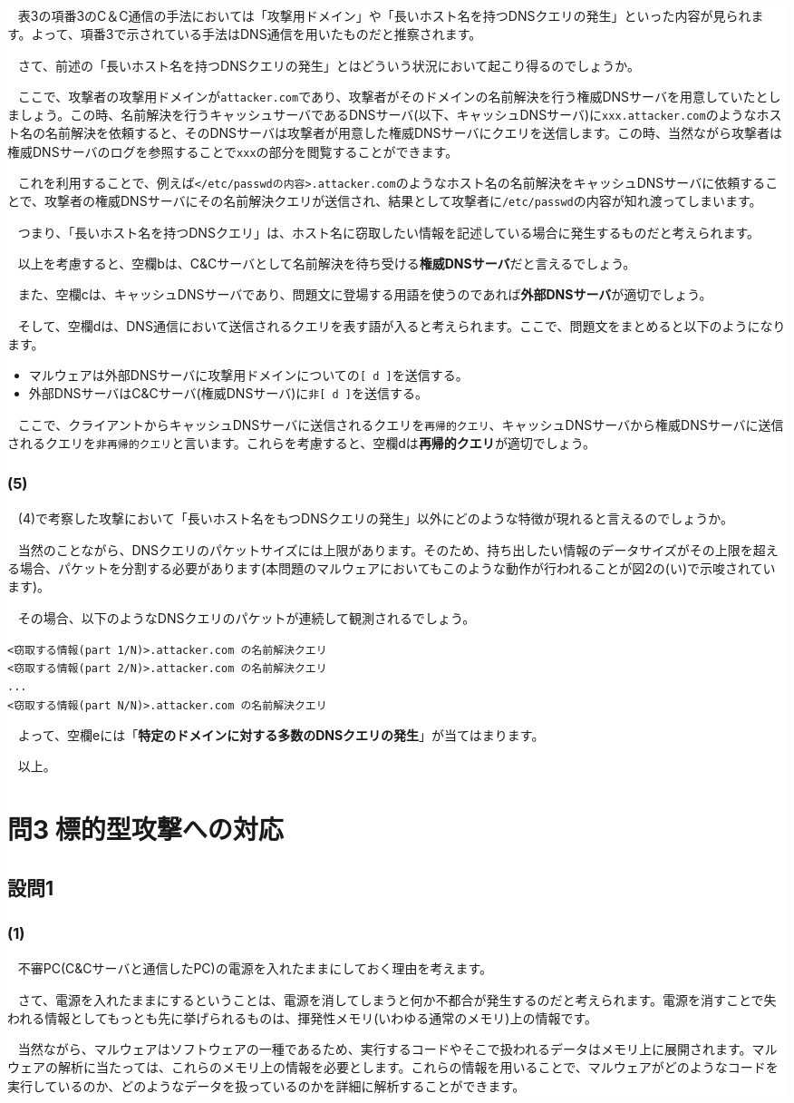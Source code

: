 &nbsp;&nbsp;&nbsp;表3の項番3のC＆C通信の手法においては「攻撃用ドメイン」や「長いホスト名を持つDNSクエリの発生」といった内容が見られます。よって、項番3で示されている手法はDNS通信を用いたものだと推察されます。

&nbsp;&nbsp;&nbsp;さて、前述の「長いホスト名を持つDNSクエリの発生」とはどういう状況において起こり得るのでしょうか。

&nbsp;&nbsp;&nbsp;ここで、攻撃者の攻撃用ドメインが`attacker.com`であり、攻撃者がそのドメインの名前解決を行う権威DNSサーバを用意していたとしましょう。この時、名前解決を行うキャッシュサーバであるDNSサーバ(以下、キャッシュDNSサーバ)に`xxx.attacker.com`のようなホスト名の名前解決を依頼すると、そのDNSサーバは攻撃者が用意した権威DNSサーバにクエリを送信します。この時、当然ながら攻撃者は権威DNSサーバのログを参照することで`xxx`の部分を閲覧することができます。

&nbsp;&nbsp;&nbsp;これを利用することで、例えば`</etc/passwdの内容>.attacker.com`のようなホスト名の名前解決をキャッシュDNSサーバに依頼することで、攻撃者の権威DNSサーバにその名前解決クエリが送信され、結果として攻撃者に`/etc/passwd`の内容が知れ渡ってしまいます。

&nbsp;&nbsp;&nbsp;つまり、「長いホスト名を持つDNSクエリ」は、ホスト名に窃取したい情報を記述している場合に発生するものだと考えられます。

&nbsp;&nbsp;&nbsp;以上を考慮すると、空欄bは、C&Cサーバとして名前解決を待ち受ける**権威DNSサーバ**だと言えるでしょう。

&nbsp;&nbsp;&nbsp;また、空欄cは、キャッシュDNSサーバであり、問題文に登場する用語を使うのであれば**外部DNSサーバ**が適切でしょう。

&nbsp;&nbsp;&nbsp;そして、空欄dは、DNS通信において送信されるクエリを表す語が入ると考えられます。ここで、問題文をまとめると以下のようになります。

- マルウェアは外部DNSサーバに攻撃用ドメインについての`[ d ]`を送信する。
- 外部DNSサーバはC&Cサーバ(権威DNSサーバ)に`非[ d ]`を送信する。

&nbsp;&nbsp;&nbsp;ここで、クライアントからキャッシュDNSサーバに送信されるクエリを`再帰的クエリ`、キャッシュDNSサーバから権威DNSサーバに送信されるクエリを`非再帰的クエリ`と言います。これらを考慮すると、空欄dは**再帰的クエリ**が適切でしょう。

### (5)
&nbsp;&nbsp;&nbsp;(4)で考察した攻撃において「長いホスト名をもつDNSクエリの発生」以外にどのような特徴が現れると言えるのでしょうか。

&nbsp;&nbsp;&nbsp;当然のことながら、DNSクエリのパケットサイズには上限があります。そのため、持ち出したい情報のデータサイズがその上限を超える場合、パケットを分割する必要があります(本問題のマルウェアにおいてもこのような動作が行われることが図2の(い)で示唆されています)。

&nbsp;&nbsp;&nbsp;その場合、以下のようなDNSクエリのパケットが連続して観測されるでしょう。

```
<窃取する情報(part 1/N)>.attacker.com の名前解決クエリ
<窃取する情報(part 2/N)>.attacker.com の名前解決クエリ
...
<窃取する情報(part N/N)>.attacker.com の名前解決クエリ
```

&nbsp;&nbsp;&nbsp;よって、空欄eには「**特定のドメインに対する多数のDNSクエリの発生**」が当てはまります。

&nbsp;&nbsp;&nbsp;以上。

# 問3 標的型攻撃への対応
## 設問1
### (1)
&nbsp;&nbsp;&nbsp;不審PC(C&Cサーバと通信したPC)の電源を入れたままにしておく理由を考えます。

&nbsp;&nbsp;&nbsp;さて、電源を入れたままにするということは、電源を消してしまうと何か不都合が発生するのだと考えられます。電源を消すことで失われる情報としてもっとも先に挙げられるものは、揮発性メモリ(いわゆる通常のメモリ)上の情報です。

&nbsp;&nbsp;&nbsp;当然ながら、マルウェアはソフトウェアの一種であるため、実行するコードやそこで扱われるデータはメモリ上に展開されます。マルウェアの解析に当たっては、これらのメモリ上の情報を必要とします。これらの情報を用いることで、マルウェアがどのようなコードを実行しているのか、どのようなデータを扱っているのかを詳細に解析することができます。
